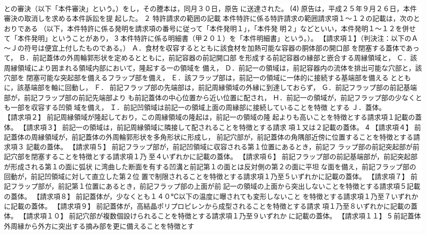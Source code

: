 との審決（以下「本件審決」という。）をし，その謄本は，同月３０日，原告
に送達された。 
(4) 原告は，平成２５年９月２６日，本件審決の取消しを求める本件訴訟を提
起した。 
２ 特許請求の範囲の記載 
  本件特許に係る特許請求の範囲請求項１～１２の記載は，次のとおりである
（以下，本件特許に係る発明を請求項の番号に従って「本件発明１」，「本件発
明２」などといい，本件発明１～１２を併せて「本件発明」ということがあり，
 3 
本件特許に係る明細書（甲２０１）を「本件明細書」という。）。 
【請求項１】（判決注：以下のＡ～Ｊの符号は便宜上付したものである。） 
Ａ．食材を収容するとともに該食材を加熱可能な容器の胴体部の開口部
を閉塞する蓋体であって， 
Ｂ．前記蓋体の外周輪郭形状を定めるとともに，前記容器の前記開口部
を形成する前記容器の縁部と嵌合する周縁領域と， 
Ｃ．該周縁領域により囲まれる領域内部において，隆起する一の領域を
備え， 
Ｄ．前記一の領域は，前記容器内の流体を排出可能な穴部と，該穴部を
閉塞可能な突起部を備えるフラップ部を備え， 
Ｅ．該フラップ部は，前記一の領域に一体的に接続する基端部を備える
とともに，該基端部を軸に回動し， 
Ｆ． 前記フラップ部の先端部は，前記周縁領域の外縁に到達しておらず， 
Ｇ．前記フラップ部の前記基端部が，前記フラップ部の前記先端部より
も前記蓋体の中心位置から近い位置に配され， 
Ｈ．前記一の領域が，前記フラップ部の少なくとも一部を収容する凹領
域を備え， 
Ｉ．前記凹領域は前記一の領域上面の周縁部に接続していることを特徴
とする 
Ｊ．蓋体。  
【請求項２】 
 前記周縁領域が隆起しており，この周縁領域の隆起は，前記一の領域の隆
起よりも高いことを特徴とする請求項１記載の蓋体。 
【請求項３】 
 前記一の領域は，前記周縁領域に隣接して配されることを特徴とする請求
項１又は２記載の蓋体。 
 4 
【請求項４】 
 前記蓋体の周縁領域が，前記蓋体の外周輪郭形状を多角形状に形成し， 
 前記穴部が，前記蓋体の角隅部近傍に位置することを特徴とする請求項３
記載の蓋体。 
【請求項５】 
 前記フラップ部が，前記凹領域に収容される第１位置にあるとき，前記フ
ラップ部の前記突起部が前記穴部を閉塞することを特徴とする請求項１乃
至４いずれかに記載の蓋体。 
【請求項６】 
 前記フラップ部の前記基端部が，前記突起部が形成される第１の面に弧状
に湾曲した断面を有する凹溝と前記第１の面とは反対側の第２の面に平坦
な面を備え，前記フラップ部の回動が，前記凹領域に対して直立した第２位
置で制限されることを特徴とする請求項１乃至５いずれかに記載の蓋体。 
【請求項７】 
 前記フラップ部が，前記第１位置にあるとき，前記フラップ部の上面が前
記一の領域の上面から突出しないことを特徴とする請求項５記載の蓋体。 
【請求項８】 
 前記蓋体が，少なくとも１４０℃以下の温度に曝されても変形しないこと
を特徴とする請求項１乃至７いずれかに記載の蓋体。 
【請求項９】 
 前記蓋体が，高結晶ポリプロピレンから成型されることを特徴とする請求
項１乃至８いずれかに記載の蓋体。 
【請求項１０】 
 前記穴部が複数個設けられることを特徴とする請求項１乃至９いずれか
に記載の蓋体。 
【請求項１１】 
 5 
 前記蓋体外周縁から外方に突出する摘み部を更に備えることを特徴とす
